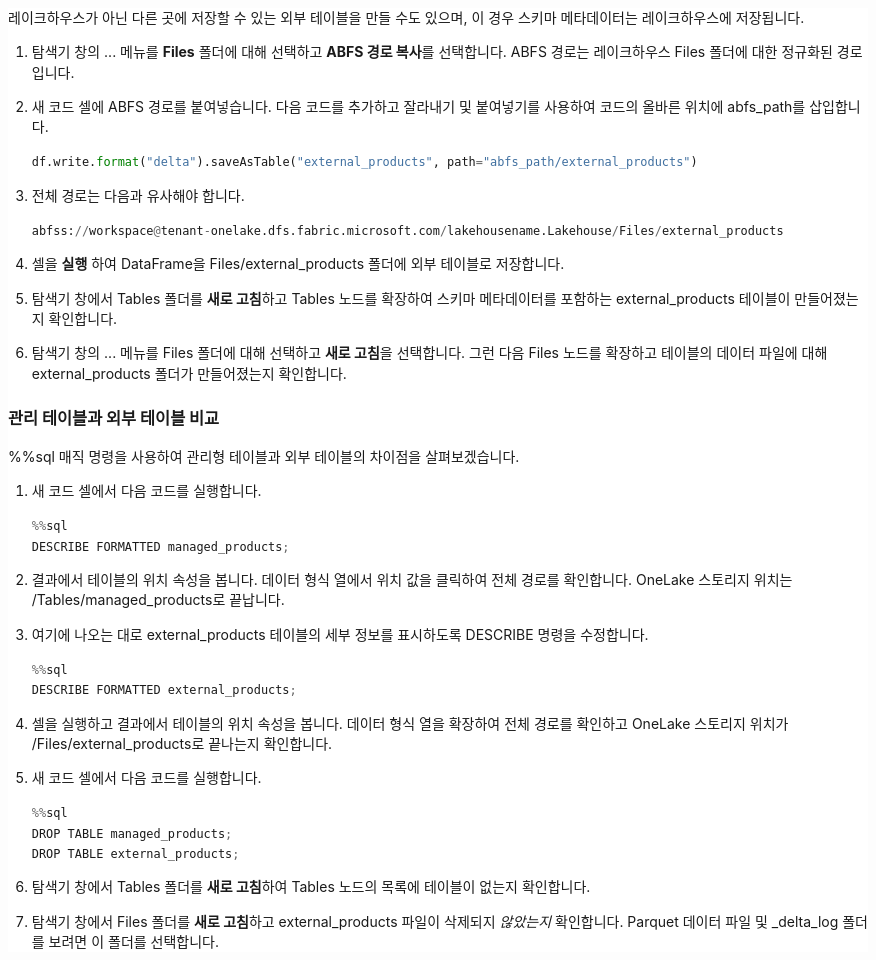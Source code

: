 레이크하우스가 아닌 다른 곳에 저장할 수 있는 외부 테이블을 만들 수도 있으며, 이 경우 스키마 메타데이터는 레이크하우스에 저장됩니다.

1. 탐색기 창의 ... 메뉴를 **Files** 폴더에 대해 선택하고 **ABFS 경로 복사**를 선택합니다. ABFS 경로는 레이크하우스 Files 폴더에 대한 정규화된 경로입니다.

1. 새 코드 셀에 ABFS 경로를 붙여넣습니다. 다음 코드를 추가하고 잘라내기 및 붙여넣기를 사용하여 코드의 올바른 위치에 abfs_path를 삽입합니다.

    ```python
   df.write.format("delta").saveAsTable("external_products", path="abfs_path/external_products")
    ```

1. 전체 경로는 다음과 유사해야 합니다.

    ```python
   abfss://workspace@tenant-onelake.dfs.fabric.microsoft.com/lakehousename.Lakehouse/Files/external_products
    ```

1. 셀을 **실행** 하여 DataFrame을 Files/external_products 폴더에 외부 테이블로 저장합니다.

1. 탐색기 창에서 Tables 폴더를 **새로 고침**하고 Tables 노드를 확장하여 스키마 메타데이터를 포함하는 external_products 테이블이 만들어졌는지 확인합니다.

1. 탐색기 창의 ... 메뉴를 Files 폴더에 대해 선택하고 **새로 고침**을 선택합니다. 그런 다음 Files 노드를 확장하고 테이블의 데이터 파일에 대해 external_products 폴더가 만들어졌는지 확인합니다.

### 관리 테이블과 외부 테이블 비교

%%sql 매직 명령을 사용하여 관리형 테이블과 외부 테이블의 차이점을 살펴보겠습니다.

1. 새 코드 셀에서 다음 코드를 실행합니다.

    ```python
   %%sql
   DESCRIBE FORMATTED managed_products;
    ```

1. 결과에서 테이블의 위치 속성을 봅니다. 데이터 형식 열에서 위치 값을 클릭하여 전체 경로를 확인합니다. OneLake 스토리지 위치는 /Tables/managed_products로 끝납니다.

1. 여기에 나오는 대로 external_products 테이블의 세부 정보를 표시하도록 DESCRIBE 명령을 수정합니다.

    ```python
   %%sql
   DESCRIBE FORMATTED external_products;
    ```

1. 셀을 실행하고 결과에서 테이블의 위치 속성을 봅니다. 데이터 형식 열을 확장하여 전체 경로를 확인하고 OneLake 스토리지 위치가 /Files/external_products로 끝나는지 확인합니다.

1. 새 코드 셀에서 다음 코드를 실행합니다.

    ```python
   %%sql
   DROP TABLE managed_products;
   DROP TABLE external_products;
    ```

1. 탐색기 창에서 Tables 폴더를 **새로 고침**하여 Tables 노드의 목록에 테이블이 없는지 확인합니다.
1. 탐색기 창에서 Files 폴더를 **새로 고침**하고 external_products 파일이 삭제되지 *않았는지* 확인합니다. Parquet 데이터 파일 및 _delta_log 폴더를 보려면 이 폴더를 선택합니다. 
